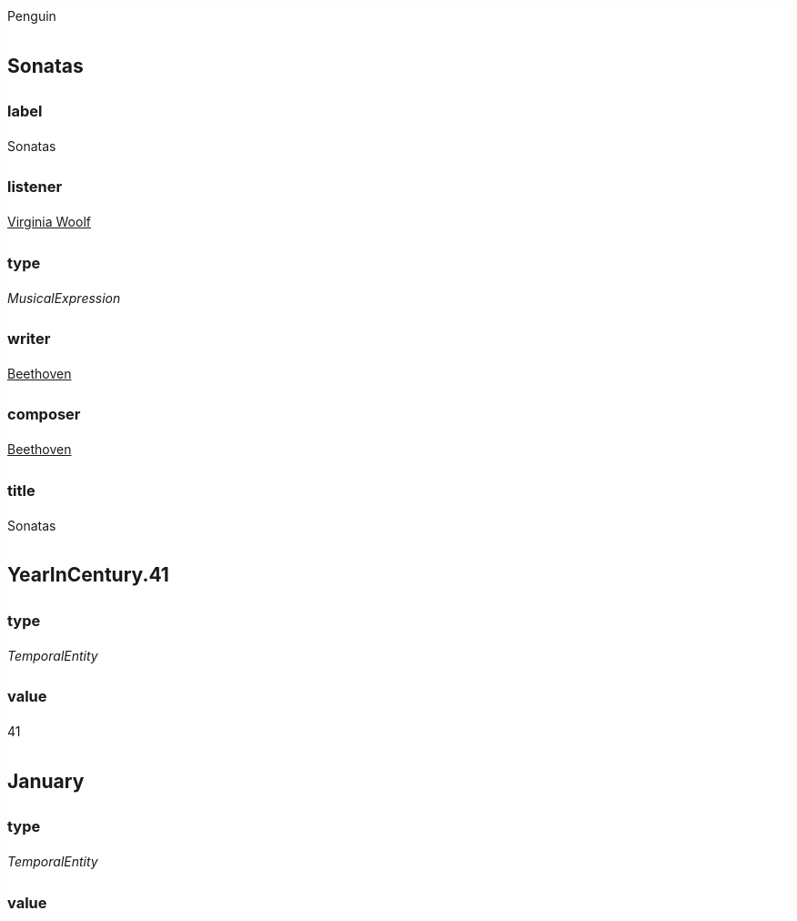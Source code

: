 
Penguin

## Sonatas

### label


Sonatas

### listener


[Virginia Woolf](#Virginia-Woolf)

### type


*MusicalExpression*

### writer


[Beethoven](#Beethoven)

### composer


[Beethoven](#Beethoven)

### title


Sonatas

## YearInCentury.41

### type


*TemporalEntity*

### value


41

## January

### type


*TemporalEntity*

### value

